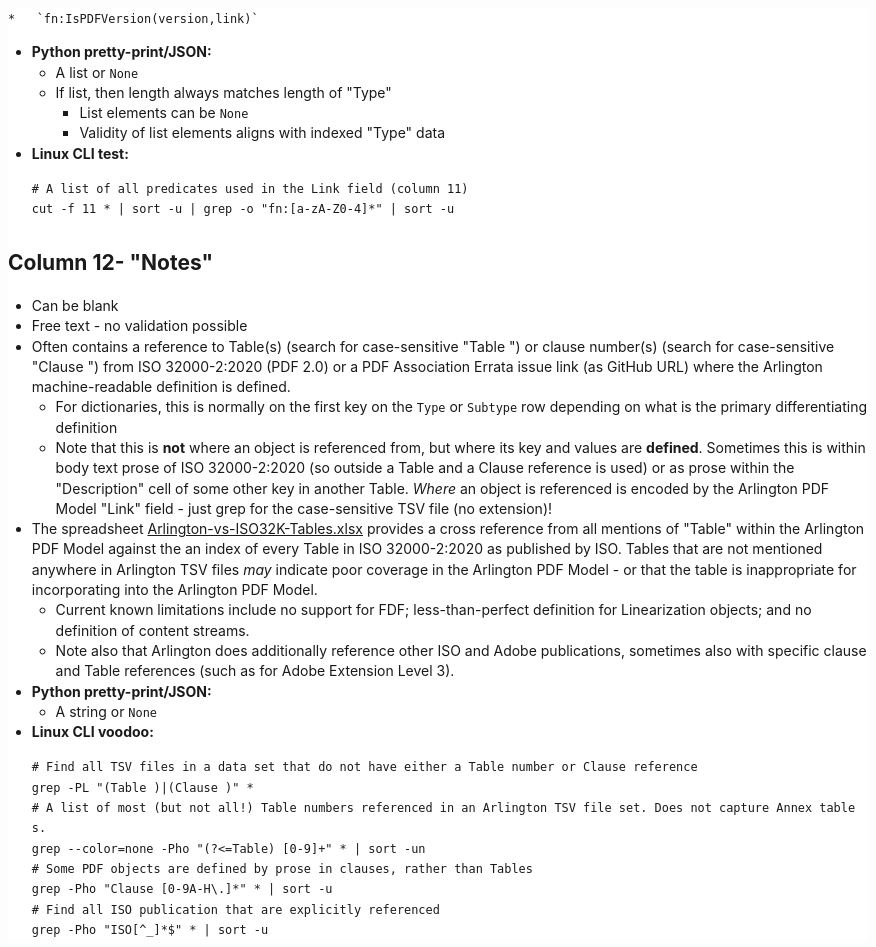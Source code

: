     *   `fn:IsPDFVersion(version,link)`
*   **Python pretty-print/JSON:**
    *   A list or `None`
    *   If list, then length always matches length of "Type"
        *   List elements can be `None`
        *   Validity of list elements aligns with indexed "Type" data
*   **Linux CLI test:**
    ```shell
    # A list of all predicates used in the Link field (column 11)
    cut -f 11 * | sort -u | grep -o "fn:[a-zA-Z0-4]*" | sort -u
    ```

## Column 12- "Notes"

*   Can be blank
*   Free text - no validation possible
*   Often contains a reference to Table(s) (search for case-sensitive "Table ") or clause number(s) (search for case-sensitive "Clause ") from ISO 32000-2:2020 (PDF 2.0) or a PDF Association Errata issue link (as GitHub URL) where the Arlington machine-readable definition is defined.
    * For dictionaries, this is normally on the first key on the `Type` or `Subtype` row depending on what is the primary differentiating definition
    * Note that this is **not** where an object is referenced from, but where its key and values are **defined**. Sometimes this is within body text prose of ISO 32000-2:2020 (so outside a Table and a Clause reference is used) or as prose within the "Description" cell of some other key in another Table. _Where_ an object is referenced is encoded by the Arlington PDF Model "Link" field - just grep for the case-sensitive TSV file (no extension)!
*   The spreadsheet [Arlington-vs-ISO32K-Tables.xlsx](Arlington-vs-ISO32K-Tables.xlsx) provides a cross reference from all mentions of "Table" within the Arlington PDF Model against the an index of every Table in ISO 32000-2:2020 as published by ISO. Tables that are not mentioned anywhere in Arlington TSV files _may_ indicate poor coverage in the Arlington PDF Model - or that the table is inappropriate for incorporating into the Arlington PDF Model.
    * Current known limitations include no support for FDF; less-than-perfect definition for Linearization objects; and no definition of content streams.
    * Note also that Arlington does additionally reference other ISO and Adobe publications, sometimes also with specific clause and Table references (such as for Adobe Extension Level 3).
*   **Python pretty-print/JSON:**
    *   A string or `None`
*   **Linux CLI voodoo:**
    ```shell
    # Find all TSV files in a data set that do not have either a Table number or Clause reference
    grep -PL "(Table )|(Clause )" *
    # A list of most (but not all!) Table numbers referenced in an Arlington TSV file set. Does not capture Annex tables.
    grep --color=none -Pho "(?<=Table) [0-9]+" * | sort -un
    # Some PDF objects are defined by prose in clauses, rather than Tables
    grep -Pho "Clause [0-9A-H\.]*" * | sort -u
    # Find all ISO publication that are explicitly referenced
    grep -Pho "ISO[^_]*$" * | sort -u
    ```
